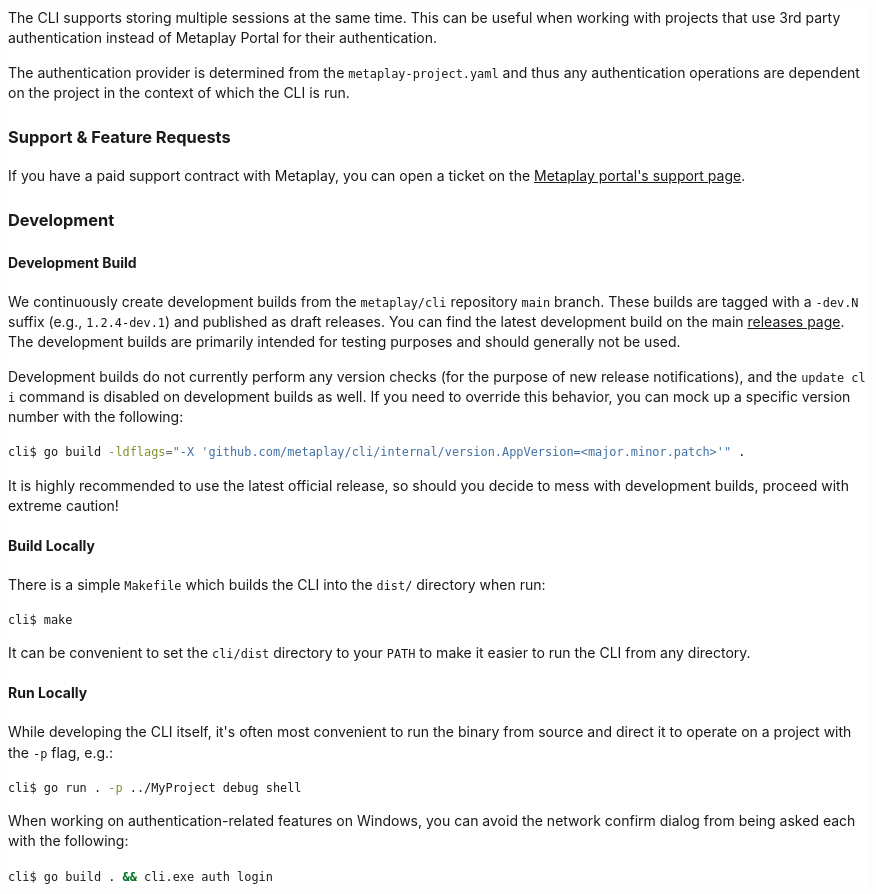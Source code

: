 The CLI supports storing multiple sessions at the same time. This can be useful when working with projects that use 3rd party authentication instead of Metaplay Portal for their authentication.

The authentication provider is determined from the `metaplay-project.yaml` and thus any authentication operations are dependent on the project in the context of which the CLI is run.

### Support & Feature Requests

If you have a paid support contract with Metaplay, you can open a ticket on the [Metaplay portal's support page](https://portal.metaplay.dev/orgs/metaplay/support).

### Development

#### Development Build

We continuously create development builds from the `metaplay/cli` repository `main` branch. These builds are tagged with a `-dev.N` suffix (e.g., `1.2.4-dev.1`) and published as draft releases. You can find the latest development build on the main [releases page](https://github.com/metaplay/cli/releases). The development builds are primarily intended for testing purposes and should generally not be used.

Development builds do not currently perform any version checks (for the purpose of new release notifications), and the `update cli` command is disabled on development builds as well. If you need to override this behavior, you can mock up a specific version number with the following:

```bash
cli$ go build -ldflags="-X 'github.com/metaplay/cli/internal/version.AppVersion=<major.minor.patch>'" .
```

It is highly recommended to use the latest official release, so should you decide to mess with development builds, proceed with extreme caution!

#### Build Locally

There is a simple `Makefile` which builds the CLI into the `dist/` directory when run:

```bash
cli$ make
```

It can be convenient to set the `cli/dist` directory to your `PATH` to make it easier to run the CLI from any directory.

#### Run Locally

While developing the CLI itself, it's often most convenient to run the binary from source and direct it to operate on a project with the `-p` flag, e.g.:

```bash
cli$ go run . -p ../MyProject debug shell
```

When working on authentication-related features on Windows, you can avoid the network confirm dialog from being asked each with the following:

```bash
cli$ go build . && cli.exe auth login
```
